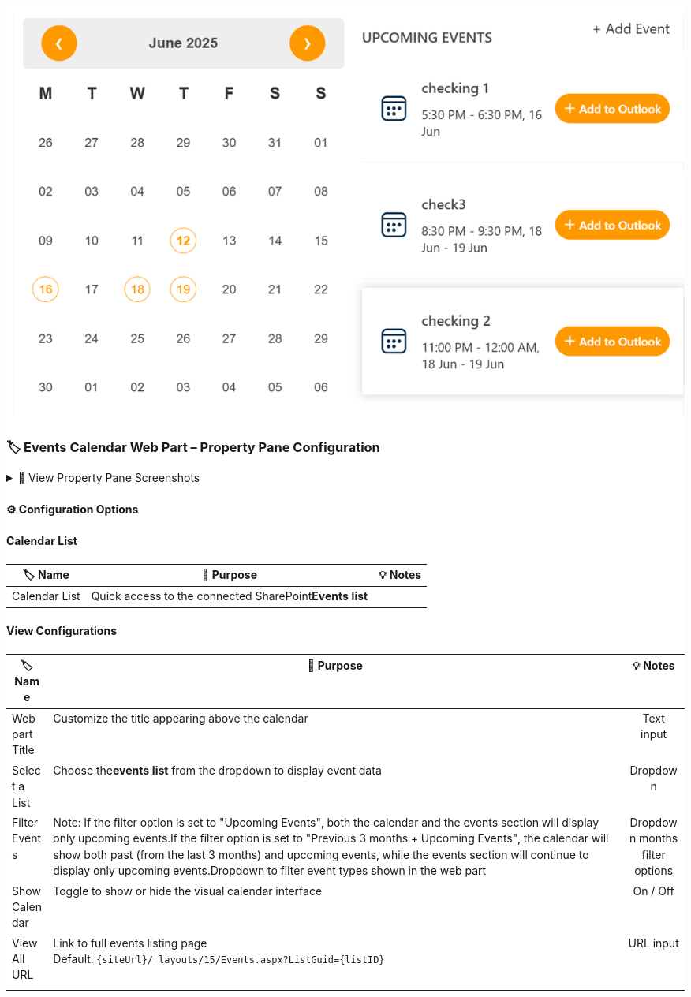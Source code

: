 ![Upcoming Events](assets/Calendar.png)

### 🏷️ Events Calendar Web Part – Property Pane Configuration

<details><summary>📸 View Property Pane Screenshots</summary></details>

#### ⚙️ Configuration Options

#### Calendar List

| 🏷️ Name       | 🎯 Purpose                                              | 💡 Notes |
| ------------- | ------------------------------------------------------- | -------- |
| Calendar List | Quick access to the connected SharePoint**Events list** |          |

#### View Configurations

| 🏷️ Name       | 🎯 Purpose                                                                                                                                                                                                                                                                                                                                                                                                          |            💡 Notes            |
| ------------- | ------------------------------------------------------------------------------------------------------------------------------------------------------------------------------------------------------------------------------------------------------------------------------------------------------------------------------------------------------------------------------------------------------------------- | :----------------------------: |
| Webpart Title | Customize the title appearing above the calendar                                                                                                                                                                                                                                                                                                                                                                    |           Text input           |
| Select a List | Choose the**events list** from the dropdown to display event data                                                                                                                                                                                                                                                                                                                                                   |            Dropdown            |
| Filter Events | Note: If the filter option is set to "Upcoming Events", both the calendar and the events section will display only upcoming events.If the filter option is set to "Previous 3 months + Upcoming Events", the calendar will show both past (from the last 3 months) and upcoming events, while the events section will continue to display only upcoming events.Dropdown to filter event types shown in the web part | Dropdown months filter options |
| Show Calendar | Toggle to show or hide the visual calendar interface                                                                                                                                                                                                                                                                                                                                                                |            On / Off            |
| View All URL  | Link to full events listing page<br/> Default: `{siteUrl}/_layouts/15/Events.aspx?ListGuid={listID}`                                                                                                                                                                                                                                                                                                                |           URL input            |
|               |                                                                                                                                                                                                                                                                                                                                                                                                                     |                                |
